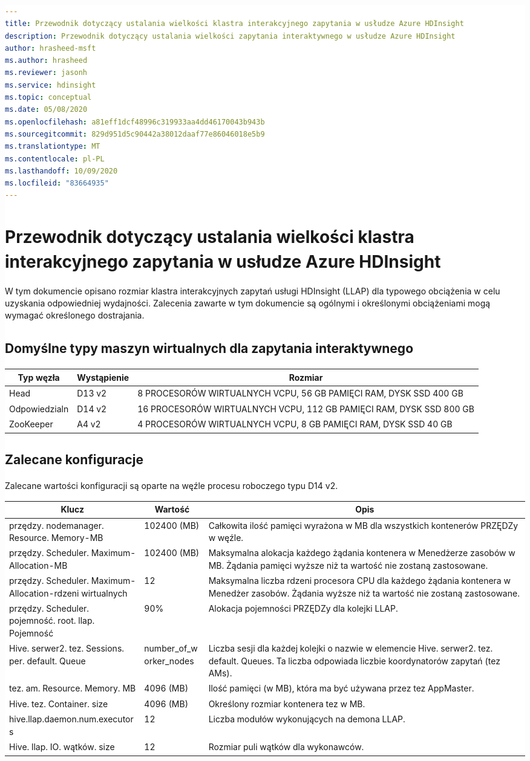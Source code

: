 ```yaml
---
title: Przewodnik dotyczący ustalania wielkości klastra interakcyjnego zapytania w usłudze Azure HDInsight
description: Przewodnik dotyczący ustalania wielkości zapytania interaktywnego w usłudze Azure HDInsight
author: hrasheed-msft
ms.author: hrasheed
ms.reviewer: jasonh
ms.service: hdinsight
ms.topic: conceptual
ms.date: 05/08/2020
ms.openlocfilehash: a81eff1dcf48996c319933aa4dd46170043b943b
ms.sourcegitcommit: 829d951d5c90442a38012daaf77e86046018e5b9
ms.translationtype: MT
ms.contentlocale: pl-PL
ms.lasthandoff: 10/09/2020
ms.locfileid: "83664935"
---
```

# <a name="interactive-query-cluster-sizing-guide-in-azure-hdinsight"></a>Przewodnik dotyczący ustalania wielkości klastra interakcyjnego zapytania w usłudze Azure HDInsight

W tym dokumencie opisano rozmiar klastra interakcyjnych zapytań usługi HDInsight (LLAP) dla typowego obciążenia w celu uzyskania odpowiedniej wydajności. Zalecenia zawarte w tym dokumencie są ogólnymi i określonymi obciążeniami mogą wymagać określonego dostrajania.

## <a name="default-vm-types-for-interactive-query"></a>Domyślne typy maszyn wirtualnych dla zapytania interaktywnego

| Typ węzła | Wystąpienie | Rozmiar |
|---|---|---|
| Head | D13 v2 | 8 PROCESORÓW WIRTUALNYCH VCPU, 56 GB PAMIĘCI RAM, DYSK SSD 400 GB |
| Odpowiedzialn | D14 v2 | 16 PROCESORÓW WIRTUALNYCH VCPU, 112 GB PAMIĘCI RAM, DYSK SSD 800 GB |
| ZooKeeper | A4 v2 | 4 PROCESORÓW WIRTUALNYCH VCPU, 8 GB PAMIĘCI RAM, DYSK SSD 40 GB |

## <a name="recommended-configurations"></a>Zalecane konfiguracje

Zalecane wartości konfiguracji są oparte na węźle procesu roboczego typu D14 v2.

| Klucz | Wartość | Opis |
|---|---|---|
| przędzy. nodemanager. Resource. Memory-MB | 102400 (MB) | Całkowita ilość pamięci wyrażona w MB dla wszystkich kontenerów PRZĘDZy w węźle. |
| przędzy. Scheduler. Maximum-Allocation-MB | 102400 (MB) | Maksymalna alokacja każdego żądania kontenera w Menedżerze zasobów w MB. Żądania pamięci wyższe niż ta wartość nie zostaną zastosowane. |
| przędzy. Scheduler. Maximum-Allocation-rdzeni wirtualnych | 12 |Maksymalna liczba rdzeni procesora CPU dla każdego żądania kontenera w Menedżer zasobów. Żądania wyższe niż ta wartość nie zostaną zastosowane. |
| przędzy. Scheduler. pojemność. root. llap. Pojemność | 90% | Alokacja pojemności PRZĘDZy dla kolejki LLAP.  |
| Hive. serwer2. tez. Sessions. per. default. Queue | number_of_worker_nodes |Liczba sesji dla każdej kolejki o nazwie w elemencie Hive. serwer2. tez. default. Queues. Ta liczba odpowiada liczbie koordynatorów zapytań (tez AMs). |
| tez. am. Resource. Memory. MB | 4096 (MB) | Ilość pamięci (w MB), która ma być używana przez tez AppMaster. |
| Hive. tez. Container. size | 4096 (MB) | Określony rozmiar kontenera tez w MB. |
| hive.llap.daemon.num.executors | 12 | Liczba modułów wykonujących na demona LLAP. |
| Hive. llap. IO. wątków. size | 12 | Rozmiar puli wątków dla wykonawców. |